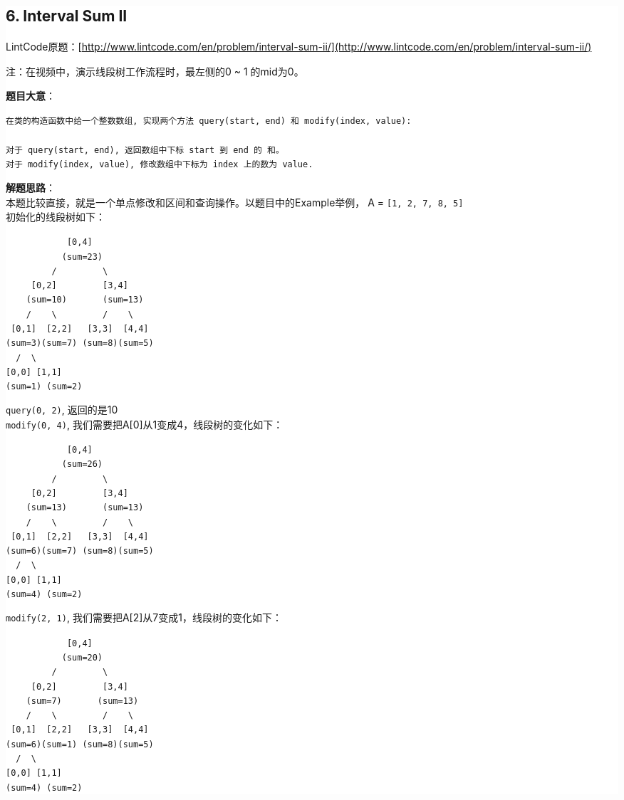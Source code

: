 ## 6. Interval Sum II

LintCode原题：[http://www.lintcode.com/en/problem/interval-sum-ii/](http://www.lintcode.com/en/problem/interval-sum-ii/)

注：在视频中，演示线段树工作流程时，最左侧的0 ~ 1 的mid为0。

**题目大意**：

```text
在类的构造函数中给一个整数数组, 实现两个方法 query(start, end) 和 modify(index, value):

对于 query(start, end), 返回数组中下标 start 到 end 的 和。
对于 modify(index, value), 修改数组中下标为 index 上的数为 value.
```

**解题思路**：  
本题比较直接，就是一个单点修改和区间和查询操作。以题目中的Example举例， A = `[1, 2, 7, 8, 5]`  
初始化的线段树如下：

```text
            [0,4]
           (sum=23)
         /         \
     [0,2]         [3,4]
    (sum=10)       (sum=13)
    /    \         /    \
 [0,1]  [2,2]   [3,3]  [4,4]
(sum=3)(sum=7) (sum=8)(sum=5)
  /  \
[0,0] [1,1]
(sum=1) (sum=2)
```

`query(0, 2)`, 返回的是10  
`modify(0, 4)`, 我们需要把A\[0\]从1变成4，线段树的变化如下：

```text
            [0,4]
           (sum=26)
         /         \
     [0,2]         [3,4]
    (sum=13)       (sum=13)
    /    \         /    \
 [0,1]  [2,2]   [3,3]  [4,4]
(sum=6)(sum=7) (sum=8)(sum=5)
  /  \
[0,0] [1,1]
(sum=4) (sum=2)
```

`modify(2, 1)`, 我们需要把A\[2\]从7变成1，线段树的变化如下：

```text
            [0,4]
           (sum=20)
         /         \
     [0,2]         [3,4]
    (sum=7)       (sum=13)
    /    \         /    \
 [0,1]  [2,2]   [3,3]  [4,4]
(sum=6)(sum=1) (sum=8)(sum=5)
  /  \
[0,0] [1,1]
(sum=4) (sum=2)
```
